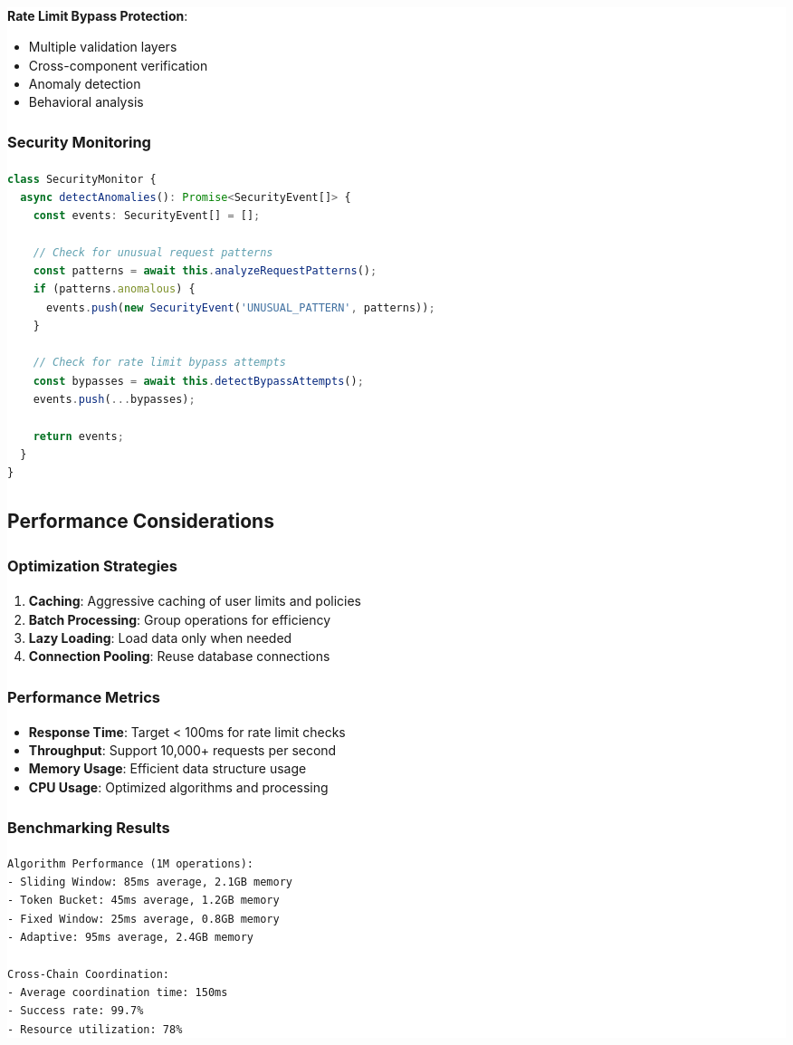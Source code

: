 **Rate Limit Bypass Protection**:

- Multiple validation layers
- Cross-component verification
- Anomaly detection
- Behavioral analysis

### Security Monitoring

```typescript
class SecurityMonitor {
  async detectAnomalies(): Promise<SecurityEvent[]> {
    const events: SecurityEvent[] = [];
    
    // Check for unusual request patterns
    const patterns = await this.analyzeRequestPatterns();
    if (patterns.anomalous) {
      events.push(new SecurityEvent('UNUSUAL_PATTERN', patterns));
    }
    
    // Check for rate limit bypass attempts
    const bypasses = await this.detectBypassAttempts();
    events.push(...bypasses);
    
    return events;
  }
}
```

## Performance Considerations

### Optimization Strategies

1. **Caching**: Aggressive caching of user limits and policies
2. **Batch Processing**: Group operations for efficiency
3. **Lazy Loading**: Load data only when needed
4. **Connection Pooling**: Reuse database connections

### Performance Metrics

- **Response Time**: Target < 100ms for rate limit checks
- **Throughput**: Support 10,000+ requests per second
- **Memory Usage**: Efficient data structure usage
- **CPU Usage**: Optimized algorithms and processing

### Benchmarking Results

```
Algorithm Performance (1M operations):
- Sliding Window: 85ms average, 2.1GB memory
- Token Bucket: 45ms average, 1.2GB memory  
- Fixed Window: 25ms average, 0.8GB memory
- Adaptive: 95ms average, 2.4GB memory

Cross-Chain Coordination:
- Average coordination time: 150ms
- Success rate: 99.7%
- Resource utilization: 78%
```
